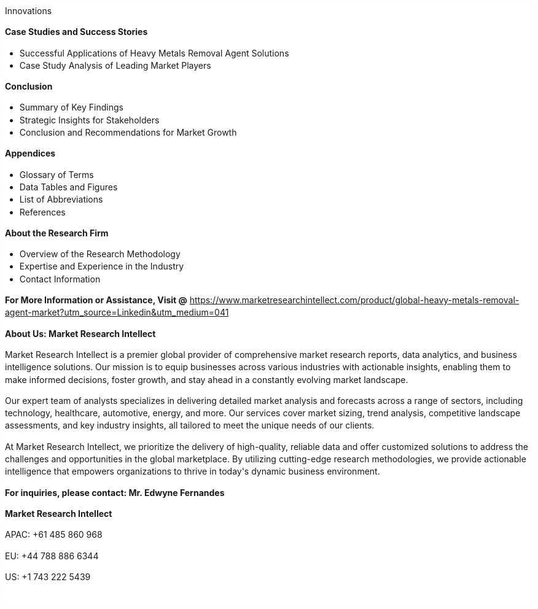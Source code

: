 Innovations</li></ul><p><strong>Case Studies and Success Stories</strong></p><ul><li>Successful Applications of Heavy Metals Removal Agent Solutions</li><li>Case Study Analysis of Leading Market Players</li></ul><p><strong>Conclusion</strong></p><ul><li>Summary of Key Findings</li><li>Strategic Insights for Stakeholders</li><li>Conclusion and Recommendations for Market Growth</li></ul><p><strong>Appendices</strong></p><ul><li>Glossary of Terms</li><li>Data Tables and Figures</li><li>List of Abbreviations</li><li>References</li></ul><p><strong>About the Research Firm</strong></p><ul><li>Overview of the Research Methodology</li><li>Expertise and Experience in the Industry</li><li>Contact Information</li></ul></div><div class="article-main__content" data-test-id="publishing-text-block"><p><span class="font-[700]"><strong>For More Information or Assistance, Visit @</strong>&nbsp;<a href="https://www.marketresearchintellect.com/product/global-heavy-metals-removal-agent-market?utm_source=Linkedin&utm_medium=041">https://www.marketresearchintellect.com/product/global-heavy-metals-removal-agent-market?utm_source=Linkedin&utm_medium=041</a></span></p><p><strong>About Us: Market Research Intellect</strong></p><p>Market Research Intellect is a premier global provider of comprehensive market research reports, data analytics, and business intelligence solutions. Our mission is to equip businesses across various industries with actionable insights, enabling them to make informed decisions, foster growth, and stay ahead in a constantly evolving market landscape.</p><p>Our expert team of analysts specializes in delivering detailed market analysis and forecasts across a range of sectors, including technology, healthcare, automotive, energy, and more. Our services cover market sizing, trend analysis, competitive landscape assessments, and key industry insights, all tailored to meet the unique needs of our clients.</p><p>At Market Research Intellect, we prioritize the delivery of high-quality, reliable data and offer customized solutions to address the challenges and opportunities in the global marketplace. By utilizing cutting-edge research methodologies, we provide actionable intelligence that empowers organizations to thrive in today's dynamic business environment.</p><p><strong>For inquiries, please contact: Mr. Edwyne Fernandes</strong></p><p><strong>Market Research Intellect</strong></p><p>APAC: +61 485 860 968</p><p>EU: +44 788 886 6344</p><p>US: +1 743 222 5439</p></div><div class="article-main__content" data-test-id="publishing-text-block">&nbsp;</div>
